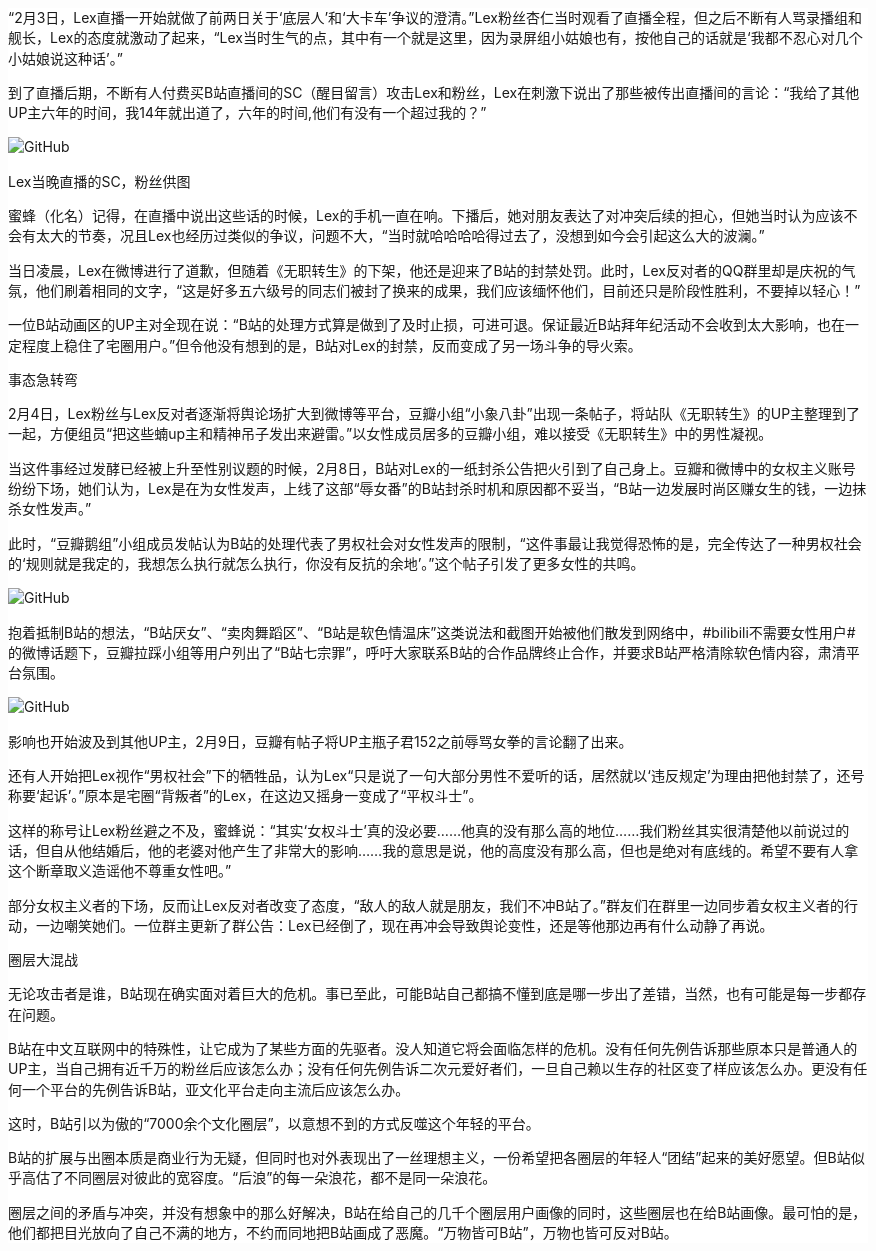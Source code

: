 “2月3日，Lex直播一开始就做了前两日关于‘底层人’和‘大卡车’争议的澄清。”Lex粉丝杏仁当时观看了直播全程，但之后不断有人骂录播组和舰长，Lex的态度就激动了起来，“Lex当时生气的点，其中有一个就是这里，因为录屏组小姑娘也有，按他自己的话就是‘我都不忍心对几个小姑娘说这种话’。”

到了直播后期，不断有人付费买B站直播间的SC（醒目留言）攻击Lex和粉丝，Lex在刺激下说出了那些被传出直播间的言论：“我给了其他UP主六年的时间，我14年就出道了，六年的时间,他们有没有一个超过我的？”

![GitHub](https://chinadigitaltimes.net/chinese/files/2021/02/post-662571-602510fcaeba0.)

 Lex当晚直播的SC，粉丝供图 

蜜蜂（化名）记得，在直播中说出这些话的时候，Lex的手机一直在响。下播后，她对朋友表达了对冲突后续的担心，但她当时认为应该不会有太大的节奏，况且Lex也经历过类似的争议，问题不大，“当时就哈哈哈哈得过去了，没想到如今会引起这么大的波澜。”

当日凌晨，Lex在微博进行了道歉，但随着《无职转生》的下架，他还是迎来了B站的封禁处罚。此时，Lex反对者的QQ群里却是庆祝的气氛，他们刷着相同的文字，“这是好多五六级号的同志们被封了换来的成果，我们应该缅怀他们，目前还只是阶段性胜利，不要掉以轻心！”

一位B站动画区的UP主对全现在说：“B站的处理方式算是做到了及时止损，可进可退。保证最近B站拜年纪活动不会收到太大影响，也在一定程度上稳住了宅圈用户。”但令他没有想到的是，B站对Lex的封禁，反而变成了另一场斗争的导火索。

事态急转弯

2月4日，Lex粉丝与Lex反对者逐渐将舆论场扩大到微博等平台，豆瓣小组“小象八卦”出现一条帖子，将站队《无职转生》的UP主整理到了一起，方便组员“把这些蝻up主和精神吊子发出来避雷。”以女性成员居多的豆瓣小组，难以接受《无职转生》中的男性凝视。

当这件事经过发酵已经被上升至性别议题的时候，2月8日，B站对Lex的一纸封杀公告把火引到了自己身上。豆瓣和微博中的女权主义账号纷纷下场，她们认为，Lex是在为女性发声，上线了这部“辱女番”的B站封杀时机和原因都不妥当，“B站一边发展时尚区赚女生的钱，一边抹杀女性发声。”

此时，“豆瓣鹅组”小组成员发帖认为B站的处理代表了男权社会对女性发声的限制，“这件事最让我觉得恐怖的是，完全传达了一种男权社会的‘规则就是我定的，我想怎么执行就怎么执行，你没有反抗的余地’。”这个帖子引发了更多女性的共鸣。

![GitHub](https://chinadigitaltimes.net/chinese/files/2021/02/post-662571-602510ff90dd3.)

抱着抵制B站的想法，“B站厌女”、“卖肉舞蹈区”、“B站是软色情温床”这类说法和截图开始被他们散发到网络中，#bilibili不需要女性用户#的微博话题下，豆瓣拉踩小组等用户列出了“B站七宗罪”，呼吁大家联系B站的合作品牌终止合作，并要求B站严格清除软色情内容，肃清平台氛围。

![GitHub](https://chinadigitaltimes.net/chinese/files/2021/02/post-662571-602511022d5dd.)

影响也开始波及到其他UP主，2月9日，豆瓣有帖子将UP主瓶子君152之前辱骂女拳的言论翻了出来。

还有人开始把Lex视作“男权社会”下的牺牲品，认为Lex“只是说了一句大部分男性不爱听的话，居然就以‘违反规定’为理由把他封禁了，还号称要‘起诉’。”原本是宅圈“背叛者”的Lex，在这边又摇身一变成了“平权斗士”。

这样的称号让Lex粉丝避之不及，蜜蜂说：“其实‘女权斗士’真的没必要&#8230;&#8230;他真的没有那么高的地位&#8230;&#8230;我们粉丝其实很清楚他以前说过的话，但自从他结婚后，他的老婆对他产生了非常大的影响&#8230;&#8230;我的意思是说，他的高度没有那么高，但也是绝对有底线的。希望不要有人拿这个断章取义造谣他不尊重女性吧。”

部分女权主义者的下场，反而让Lex反对者改变了态度，“敌人的敌人就是朋友，我们不冲B站了。”群友们在群里一边同步着女权主义者的行动，一边嘲笑她们。一位群主更新了群公告：Lex已经倒了，现在再冲会导致舆论变性，还是等他那边再有什么动静了再说。

圈层大混战

无论攻击者是谁，B站现在确实面对着巨大的危机。事已至此，可能B站自己都搞不懂到底是哪一步出了差错，当然，也有可能是每一步都存在问题。

B站在中文互联网中的特殊性，让它成为了某些方面的先驱者。没人知道它将会面临怎样的危机。没有任何先例告诉那些原本只是普通人的UP主，当自己拥有近千万的粉丝后应该怎么办；没有任何先例告诉二次元爱好者们，一旦自己赖以生存的社区变了样应该怎么办。更没有任何一个平台的先例告诉B站，亚文化平台走向主流后应该怎么办。

这时，B站引以为傲的“7000余个文化圈层”，以意想不到的方式反噬这个年轻的平台。

B站的扩展与出圈本质是商业行为无疑，但同时也对外表现出了一丝理想主义，一份希望把各圈层的年轻人“团结”起来的美好愿望。但B站似乎高估了不同圈层对彼此的宽容度。“后浪”的每一朵浪花，都不是同一朵浪花。

圈层之间的矛盾与冲突，并没有想象中的那么好解决，B站在给自己的几千个圈层用户画像的同时，这些圈层也在给B站画像。最可怕的是，他们都把目光放向了自己不满的地方，不约而同地把B站画成了恶魔。“万物皆可B站”，万物也皆可反对B站。
